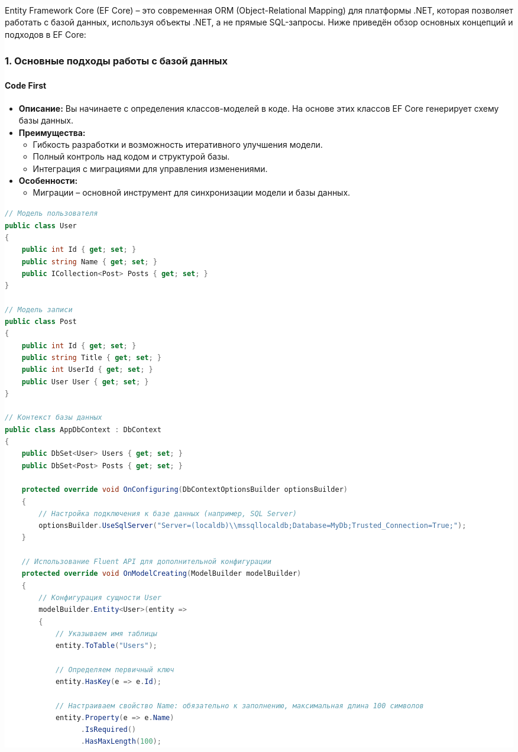 Entity Framework Core (EF Core) – это современная ORM (Object-Relational Mapping) для платформы .NET, которая позволяет работать с базой данных, используя объекты .NET, а не прямые SQL-запросы. Ниже приведён обзор основных концепций и подходов в EF Core:

### 1. Основные подходы работы с базой данных

#### **Code First**

- **Описание:** Вы начинаете с определения классов-моделей в коде. На основе этих классов EF Core генерирует схему базы данных.
- **Преимущества:**
    - Гибкость разработки и возможность итеративного улучшения модели.
    - Полный контроль над кодом и структурой базы.
    - Интеграция с миграциями для управления изменениями.
- **Особенности:**
    - Миграции – основной инструмент для синхронизации модели и базы данных.

```C#
// Модель пользователя
public class User
{
    public int Id { get; set; }
    public string Name { get; set; }
    public ICollection<Post> Posts { get; set; }
}

// Модель записи
public class Post
{
    public int Id { get; set; }
    public string Title { get; set; }
    public int UserId { get; set; }
    public User User { get; set; }
}

// Контекст базы данных
public class AppDbContext : DbContext
{
    public DbSet<User> Users { get; set; }
    public DbSet<Post> Posts { get; set; }

    protected override void OnConfiguring(DbContextOptionsBuilder optionsBuilder)
    {
        // Настройка подключения к базе данных (например, SQL Server)
        optionsBuilder.UseSqlServer("Server=(localdb)\\mssqllocaldb;Database=MyDb;Trusted_Connection=True;");
    }

    // Использование Fluent API для дополнительной конфигурации
    protected override void OnModelCreating(ModelBuilder modelBuilder)
    {
        // Конфигурация сущности User
        modelBuilder.Entity<User>(entity =>
        {
            // Указываем имя таблицы
            entity.ToTable("Users");

            // Определяем первичный ключ
            entity.HasKey(e => e.Id);

            // Настраиваем свойство Name: обязательно к заполнению, максимальная длина 100 символов
            entity.Property(e => e.Name)
                  .IsRequired()
                  .HasMaxLength(100);
```
